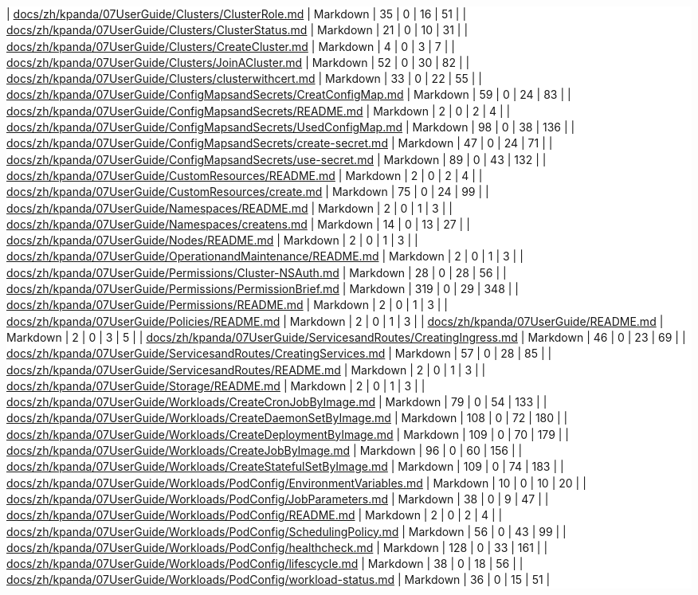 | [docs/zh/kpanda/07UserGuide/Clusters/ClusterRole.md](/docs/zh/kpanda/07UserGuide/Clusters/ClusterRole.md) | Markdown | 35 | 0 | 16 | 51 |
| [docs/zh/kpanda/07UserGuide/Clusters/ClusterStatus.md](/docs/zh/kpanda/07UserGuide/Clusters/ClusterStatus.md) | Markdown | 21 | 0 | 10 | 31 |
| [docs/zh/kpanda/07UserGuide/Clusters/CreateCluster.md](/docs/zh/kpanda/07UserGuide/Clusters/CreateCluster.md) | Markdown | 4 | 0 | 3 | 7 |
| [docs/zh/kpanda/07UserGuide/Clusters/JoinACluster.md](/docs/zh/kpanda/07UserGuide/Clusters/JoinACluster.md) | Markdown | 52 | 0 | 30 | 82 |
| [docs/zh/kpanda/07UserGuide/Clusters/clusterwithcert.md](/docs/zh/kpanda/07UserGuide/Clusters/clusterwithcert.md) | Markdown | 33 | 0 | 22 | 55 |
| [docs/zh/kpanda/07UserGuide/ConfigMapsandSecrets/CreatConfigMap.md](/docs/zh/kpanda/07UserGuide/ConfigMapsandSecrets/CreatConfigMap.md) | Markdown | 59 | 0 | 24 | 83 |
| [docs/zh/kpanda/07UserGuide/ConfigMapsandSecrets/README.md](/docs/zh/kpanda/07UserGuide/ConfigMapsandSecrets/README.md) | Markdown | 2 | 0 | 2 | 4 |
| [docs/zh/kpanda/07UserGuide/ConfigMapsandSecrets/UsedConfigMap.md](/docs/zh/kpanda/07UserGuide/ConfigMapsandSecrets/UsedConfigMap.md) | Markdown | 98 | 0 | 38 | 136 |
| [docs/zh/kpanda/07UserGuide/ConfigMapsandSecrets/create-secret.md](/docs/zh/kpanda/07UserGuide/ConfigMapsandSecrets/create-secret.md) | Markdown | 47 | 0 | 24 | 71 |
| [docs/zh/kpanda/07UserGuide/ConfigMapsandSecrets/use-secret.md](/docs/zh/kpanda/07UserGuide/ConfigMapsandSecrets/use-secret.md) | Markdown | 89 | 0 | 43 | 132 |
| [docs/zh/kpanda/07UserGuide/CustomResources/README.md](/docs/zh/kpanda/07UserGuide/CustomResources/README.md) | Markdown | 2 | 0 | 2 | 4 |
| [docs/zh/kpanda/07UserGuide/CustomResources/create.md](/docs/zh/kpanda/07UserGuide/CustomResources/create.md) | Markdown | 75 | 0 | 24 | 99 |
| [docs/zh/kpanda/07UserGuide/Namespaces/README.md](/docs/zh/kpanda/07UserGuide/Namespaces/README.md) | Markdown | 2 | 0 | 1 | 3 |
| [docs/zh/kpanda/07UserGuide/Namespaces/createns.md](/docs/zh/kpanda/07UserGuide/Namespaces/createns.md) | Markdown | 14 | 0 | 13 | 27 |
| [docs/zh/kpanda/07UserGuide/Nodes/README.md](/docs/zh/kpanda/07UserGuide/Nodes/README.md) | Markdown | 2 | 0 | 1 | 3 |
| [docs/zh/kpanda/07UserGuide/OperationandMaintenance/README.md](/docs/zh/kpanda/07UserGuide/OperationandMaintenance/README.md) | Markdown | 2 | 0 | 1 | 3 |
| [docs/zh/kpanda/07UserGuide/Permissions/Cluster-NSAuth.md](/docs/zh/kpanda/07UserGuide/Permissions/Cluster-NSAuth.md) | Markdown | 28 | 0 | 28 | 56 |
| [docs/zh/kpanda/07UserGuide/Permissions/PermissionBrief.md](/docs/zh/kpanda/07UserGuide/Permissions/PermissionBrief.md) | Markdown | 319 | 0 | 29 | 348 |
| [docs/zh/kpanda/07UserGuide/Permissions/README.md](/docs/zh/kpanda/07UserGuide/Permissions/README.md) | Markdown | 2 | 0 | 1 | 3 |
| [docs/zh/kpanda/07UserGuide/Policies/README.md](/docs/zh/kpanda/07UserGuide/Policies/README.md) | Markdown | 2 | 0 | 1 | 3 |
| [docs/zh/kpanda/07UserGuide/README.md](/docs/zh/kpanda/07UserGuide/README.md) | Markdown | 2 | 0 | 3 | 5 |
| [docs/zh/kpanda/07UserGuide/ServicesandRoutes/CreatingIngress.md](/docs/zh/kpanda/07UserGuide/ServicesandRoutes/CreatingIngress.md) | Markdown | 46 | 0 | 23 | 69 |
| [docs/zh/kpanda/07UserGuide/ServicesandRoutes/CreatingServices.md](/docs/zh/kpanda/07UserGuide/ServicesandRoutes/CreatingServices.md) | Markdown | 57 | 0 | 28 | 85 |
| [docs/zh/kpanda/07UserGuide/ServicesandRoutes/README.md](/docs/zh/kpanda/07UserGuide/ServicesandRoutes/README.md) | Markdown | 2 | 0 | 1 | 3 |
| [docs/zh/kpanda/07UserGuide/Storage/README.md](/docs/zh/kpanda/07UserGuide/Storage/README.md) | Markdown | 2 | 0 | 1 | 3 |
| [docs/zh/kpanda/07UserGuide/Workloads/CreateCronJobByImage.md](/docs/zh/kpanda/07UserGuide/Workloads/CreateCronJobByImage.md) | Markdown | 79 | 0 | 54 | 133 |
| [docs/zh/kpanda/07UserGuide/Workloads/CreateDaemonSetByImage.md](/docs/zh/kpanda/07UserGuide/Workloads/CreateDaemonSetByImage.md) | Markdown | 108 | 0 | 72 | 180 |
| [docs/zh/kpanda/07UserGuide/Workloads/CreateDeploymentByImage.md](/docs/zh/kpanda/07UserGuide/Workloads/CreateDeploymentByImage.md) | Markdown | 109 | 0 | 70 | 179 |
| [docs/zh/kpanda/07UserGuide/Workloads/CreateJobByImage.md](/docs/zh/kpanda/07UserGuide/Workloads/CreateJobByImage.md) | Markdown | 96 | 0 | 60 | 156 |
| [docs/zh/kpanda/07UserGuide/Workloads/CreateStatefulSetByImage.md](/docs/zh/kpanda/07UserGuide/Workloads/CreateStatefulSetByImage.md) | Markdown | 109 | 0 | 74 | 183 |
| [docs/zh/kpanda/07UserGuide/Workloads/PodConfig/EnvironmentVariables.md](/docs/zh/kpanda/07UserGuide/Workloads/PodConfig/EnvironmentVariables.md) | Markdown | 10 | 0 | 10 | 20 |
| [docs/zh/kpanda/07UserGuide/Workloads/PodConfig/JobParameters.md](/docs/zh/kpanda/07UserGuide/Workloads/PodConfig/JobParameters.md) | Markdown | 38 | 0 | 9 | 47 |
| [docs/zh/kpanda/07UserGuide/Workloads/PodConfig/README.md](/docs/zh/kpanda/07UserGuide/Workloads/PodConfig/README.md) | Markdown | 2 | 0 | 2 | 4 |
| [docs/zh/kpanda/07UserGuide/Workloads/PodConfig/SchedulingPolicy.md](/docs/zh/kpanda/07UserGuide/Workloads/PodConfig/SchedulingPolicy.md) | Markdown | 56 | 0 | 43 | 99 |
| [docs/zh/kpanda/07UserGuide/Workloads/PodConfig/healthcheck.md](/docs/zh/kpanda/07UserGuide/Workloads/PodConfig/healthcheck.md) | Markdown | 128 | 0 | 33 | 161 |
| [docs/zh/kpanda/07UserGuide/Workloads/PodConfig/lifescycle.md](/docs/zh/kpanda/07UserGuide/Workloads/PodConfig/lifescycle.md) | Markdown | 38 | 0 | 18 | 56 |
| [docs/zh/kpanda/07UserGuide/Workloads/PodConfig/workload-status.md](/docs/zh/kpanda/07UserGuide/Workloads/PodConfig/workload-status.md) | Markdown | 36 | 0 | 15 | 51 |